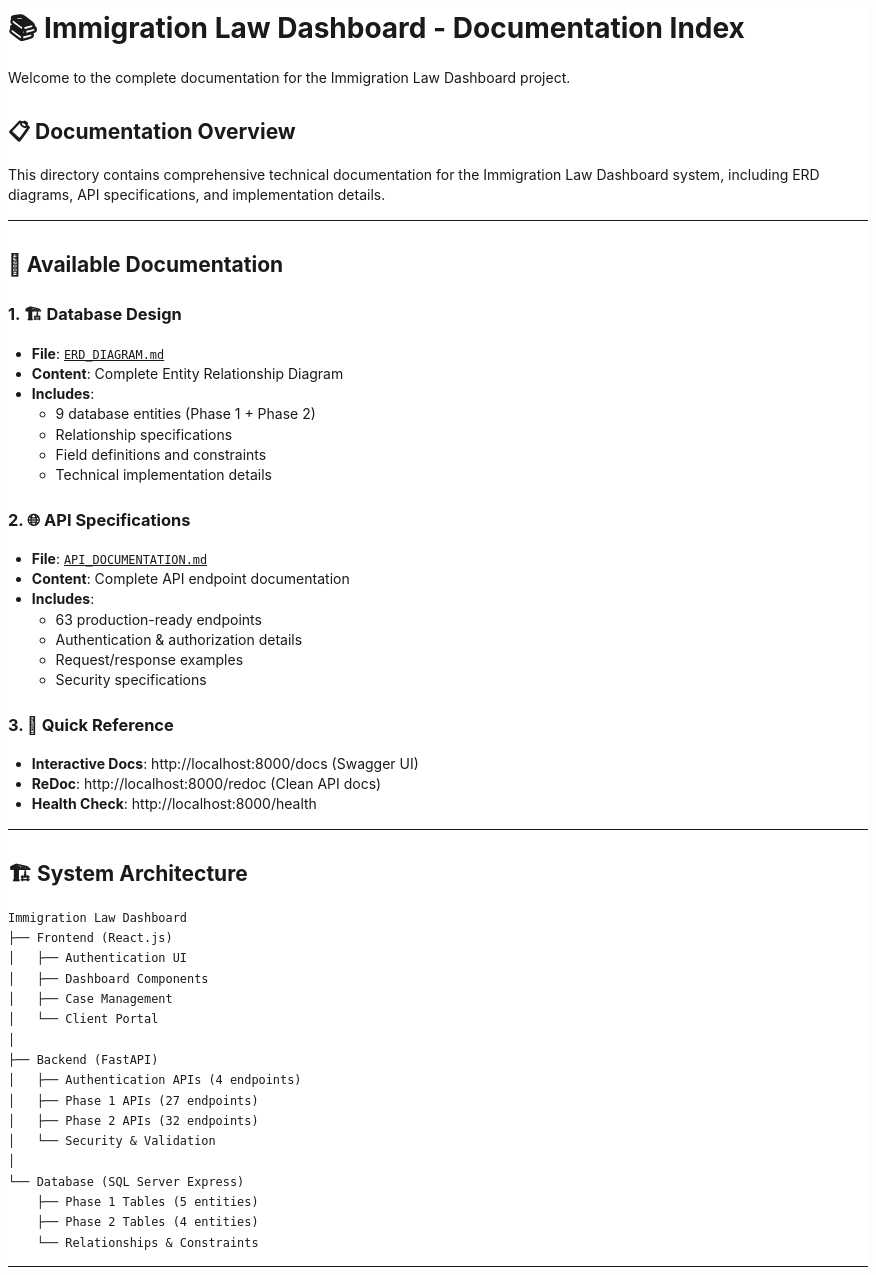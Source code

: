 # 📚 Immigration Law Dashboard - Documentation Index

Welcome to the complete documentation for the Immigration Law Dashboard project.

## 📋 Documentation Overview

This directory contains comprehensive technical documentation for the Immigration Law Dashboard system, including ERD diagrams, API specifications, and implementation details.

---

## 📖 Available Documentation

### **1. 🏗️ Database Design**
- **File**: [`ERD_DIAGRAM.md`](./ERD_DIAGRAM.md)
- **Content**: Complete Entity Relationship Diagram
- **Includes**: 
  - 9 database entities (Phase 1 + Phase 2)
  - Relationship specifications
  - Field definitions and constraints
  - Technical implementation details

### **2. 🌐 API Specifications**
- **File**: [`API_DOCUMENTATION.md`](./API_DOCUMENTATION.md)
- **Content**: Complete API endpoint documentation
- **Includes**:
  - 63 production-ready endpoints
  - Authentication & authorization details
  - Request/response examples
  - Security specifications

### **3. 🚀 Quick Reference**
- **Interactive Docs**: http://localhost:8000/docs (Swagger UI)
- **ReDoc**: http://localhost:8000/redoc (Clean API docs)
- **Health Check**: http://localhost:8000/health

---

## 🏗️ System Architecture

```
Immigration Law Dashboard
├── Frontend (React.js)
│   ├── Authentication UI
│   ├── Dashboard Components
│   ├── Case Management
│   └── Client Portal
│
├── Backend (FastAPI)
│   ├── Authentication APIs (4 endpoints)
│   ├── Phase 1 APIs (27 endpoints)
│   ├── Phase 2 APIs (32 endpoints)
│   └── Security & Validation
│
└── Database (SQL Server Express)
    ├── Phase 1 Tables (5 entities)
    ├── Phase 2 Tables (4 entities)
    └── Relationships & Constraints
```

---